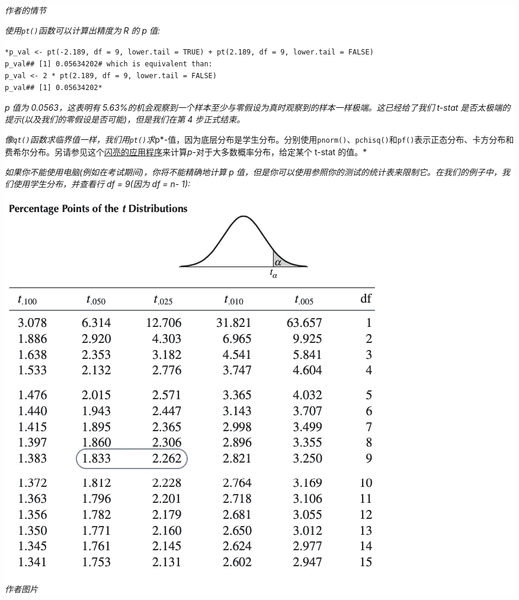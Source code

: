 *作者的情节*

*使用`pt()`函数可以计算出精度为 R 的 *p* 值:*

```
*p_val <- pt(-2.189, df = 9, lower.tail = TRUE) + pt(2.189, df = 9, lower.tail = FALSE)
p_val## [1] 0.05634202# which is equivalent than:
p_val <- 2 * pt(2.189, df = 9, lower.tail = FALSE)
p_val## [1] 0.05634202*
```

*p 值为 0.0563，这表明有 5.63%的机会观察到一个样本至少与零假设为真时观察到的样本一样极端。这已经给了我们 t-stat 是否太极端的提示(以及我们的零假设是否可能)，但是我们在第 4 步正式结束。*

*像`qt()`函数求临界值一样，我们用`pt()`求*p*-值，因为底层分布是学生分布。分别使用`pnorm()`、`pchisq()`和`pf()`表示正态分布、卡方分布和费希尔分布。另请参见这个[闪亮的应用程序](https://antoinesoetewey.shinyapps.io/statistics-101/)来计算*p*-对于大多数概率分布，给定某个 t-stat 的值。*

*如果你不能使用电脑(例如在考试期间)，你将不能精确地计算 p 值，但是你可以使用参照你的测试的统计表来限制它。在我们的例子中，我们使用学生分布，并查看行 df = 9(因为 df = *n-* 1):*

*![](img/9ba1a3e4efbfb897f42fee173e583ef7.png)*

*作者图片*
